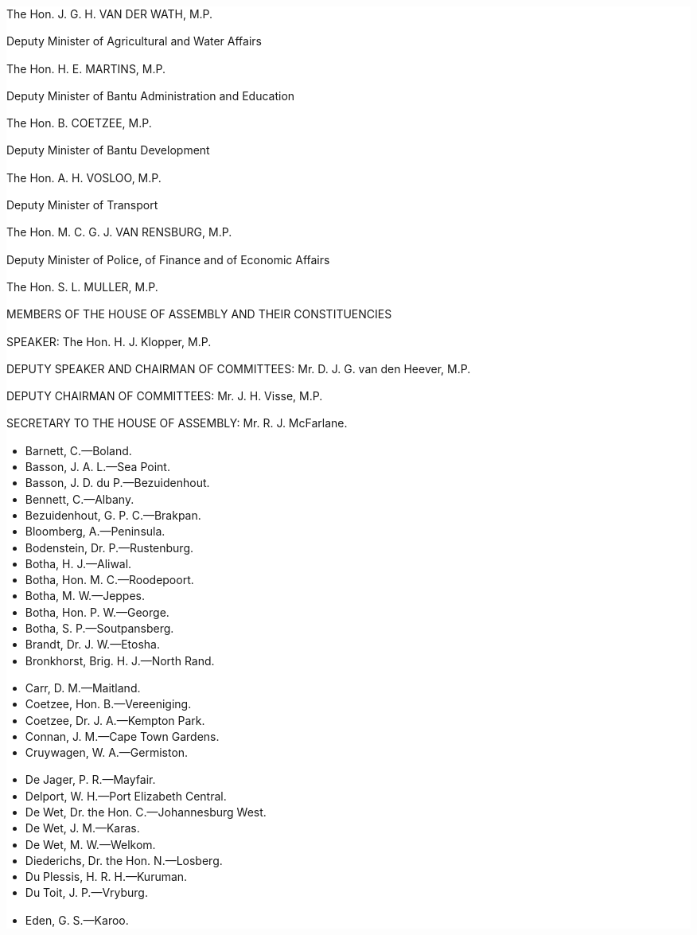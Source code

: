 <td><p>The Hon. J. G. H. VAN DER WATH, M.P.</p></td>
</tr>
<tr>
<td><p>Deputy Minister of Agricultural and Water Affairs</p></td>
<td><p>The Hon. H. E. MARTINS, M.P.</p></td>
</tr>
<tr>
<td><p>Deputy Minister of Bantu Administration and Education</p></td>
<td><p>The Hon. B. COETZEE, M.P.</p></td>
</tr>
<tr>
<td><p>Deputy Minister of Bantu Development</p></td>
<td><p>The Hon. A. H. VOSLOO, M.P.</p></td>
</tr>
<tr>
<td><p>Deputy Minister of Transport</p></td>
<td><p>The Hon. M. C. G. J. VAN RENSBURG, M.P.</p></td>
</tr>
<tr>
<td><p>Deputy Minister of Police, of Finance and of Economic Affairs</p></td>
<td><p>The Hon. S. L. MULLER, M.P.</p></td>
</tr>
</table>
<p class="heading"><span class="col_vii" refersTo="page_0005"/>MEMBERS OF THE HOUSE OF ASSEMBLY AND THEIR CONSTITUENCIES</p>
<p>SPEAKER: The Hon. H. J. Klopper, M.P.</p>
<p>DEPUTY SPEAKER AND CHAIRMAN OF COMMITTEES: Mr. D. J. G. van den Heever, M.P.</p>
<p>DEPUTY CHAIRMAN OF COMMITTEES: Mr. J. H. Visse, M.P.</p>
<p>SECRETARY TO THE HOUSE OF ASSEMBLY: Mr. R. J. McFarlane.</p>
<ul>
<li><noteRef href="#note01_p6" marker="&#x2020;"/>Barnett, C.&#x2014;Boland.</li>
<li>Basson, J. A. L.&#x2014;Sea Point.</li>
<li>Basson, J. D. du P.&#x2014;Bezuidenhout.</li>
<li>Bennett, C.&#x2014;Albany.</li>
<li>Bezuidenhout, G. P. C.&#x2014;Brakpan.</li>
<li><noteRef href="#note01_p6" marker="&#x2020;"/>Bloomberg, A.&#x2014;Peninsula.</li>
<li>Bodenstein, Dr. P.&#x2014;Rustenburg.</li>
<li>Botha, H. J.&#x2014;Aliwal.</li>
<li>Botha, Hon. M. C.&#x2014;Roodepoort.</li>
<li>Botha, M. W.&#x2014;Jeppes.</li>
<li>Botha, Hon. P. W.&#x2014;George.</li>
<li>Botha, S. P.&#x2014;Soutpansberg.</li>
<li><noteRef href="#note02_p6" marker="*"/>Brandt, Dr. J. W.&#x2014;Etosha.</li>
<li>Bronkhorst, Brig. H. J.&#x2014;North Rand.</li>
</ul>
<ul>
<li>Carr, D. M.&#x2014;Maitland.</li>
<li>Coetzee, Hon. B.&#x2014;Vereeniging.</li>
<li>Coetzee, Dr. J. A.&#x2014;Kempton Park.</li>
<li>Connan, J. M.&#x2014;Cape Town Gardens.</li>
<li>Cruywagen, W. A.&#x2014;Germiston.</li>
</ul>
<ul>
<li>De Jager, P. R.&#x2014;Mayfair.</li>
<li>Delport, W. H.&#x2014;Port Elizabeth Central.</li>
<li>De Wet, Dr. the Hon. C.&#x2014;Johannesburg West.</li>
<li><noteRef href="#note02_p6" marker="*"/>De Wet, J. M.&#x2014;Karas.</li>
<li>De Wet, M. W.&#x2014;Welkom.</li>
<li>Diederichs, Dr. the Hon. N.&#x2014;Losberg.</li>
<li>Du Plessis, H. R. H.&#x2014;Kuruman.</li>
<li>Du Toit, J. P.&#x2014;Vryburg.</li>
</ul>
<ul>
<li><noteRef href="#note01_p6" marker="&#x2020;"/>Eden, G. S.&#x2014;Karoo.</li>